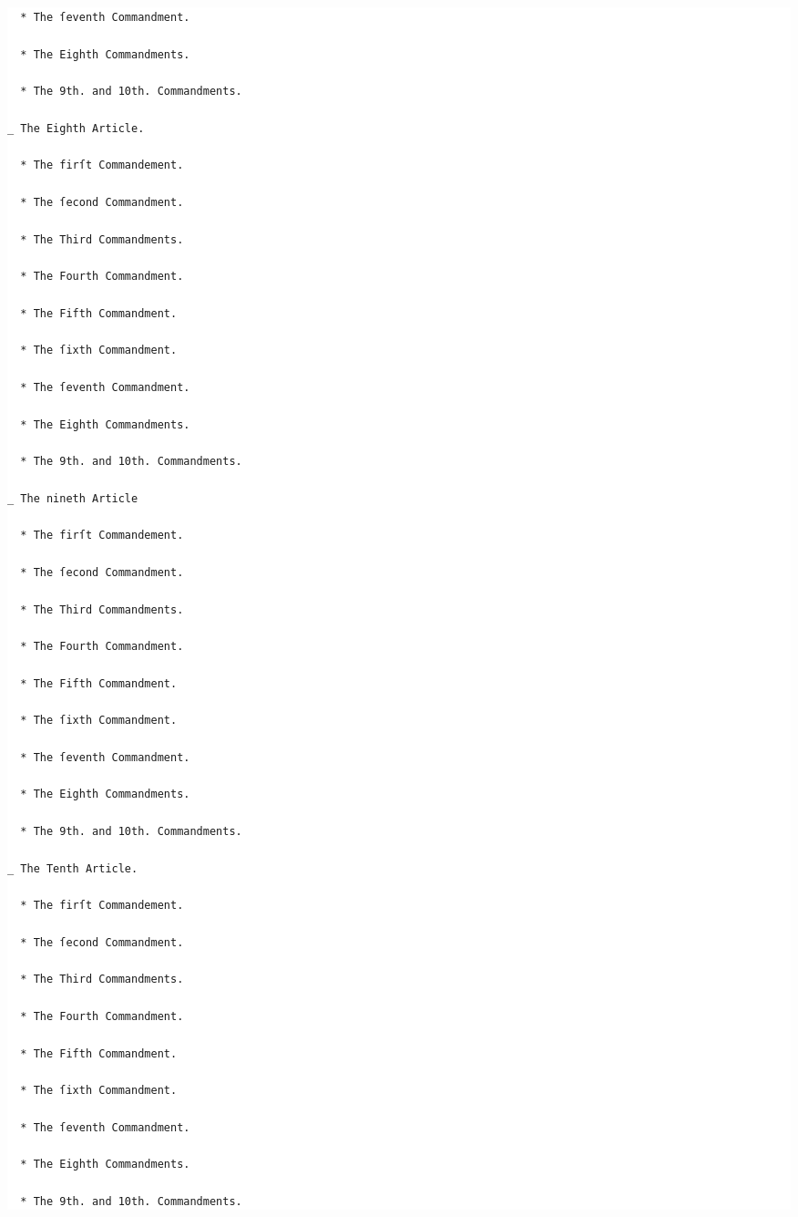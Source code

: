       * The ſeventh Commandment.

      * The Eighth Commandments.

      * The 9th. and 10th. Commandments.

    _ The Eighth Article.

      * The firſt Commandement.

      * The ſecond Commandment.

      * The Third Commandments.

      * The Fourth Commandment.

      * The Fifth Commandment.

      * The ſixth Commandment.

      * The ſeventh Commandment.

      * The Eighth Commandments.

      * The 9th. and 10th. Commandments.

    _ The nineth Article

      * The firſt Commandement.

      * The ſecond Commandment.

      * The Third Commandments.

      * The Fourth Commandment.

      * The Fifth Commandment.

      * The ſixth Commandment.

      * The ſeventh Commandment.

      * The Eighth Commandments.

      * The 9th. and 10th. Commandments.

    _ The Tenth Article.

      * The firſt Commandement.

      * The ſecond Commandment.

      * The Third Commandments.

      * The Fourth Commandment.

      * The Fifth Commandment.

      * The ſixth Commandment.

      * The ſeventh Commandment.

      * The Eighth Commandments.

      * The 9th. and 10th. Commandments.
